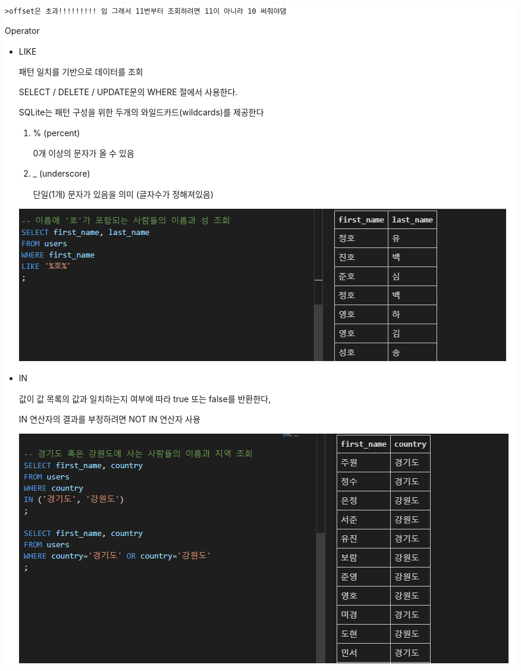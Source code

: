     >offset은 초과!!!!!!!!! 임 그래서 11번부터 조회하려면 11이 아니라 10 써줘야댐

  

  

  

  Operator

  - LIKE

    패턴 일치를 기반으로 데이터를 조회

    SELECT / DELETE / UPDATE문의 WHERE 절에서 사용한다.

    SQLite는 패턴 구성을 위한 두개의 와일드카드(wildcards)를 제공한다

    1. % (percent)

       0개 이상의 문자가 올 수 있음

    2. _ (underscore)

       단일(1개) 문자가 있음을 의미 (글자수가 정해져있음)

    <img src="5-4. filtering.png">

    

  - IN

    값이 값 목록의 값과 일치하는지 여부에 따라 true 또는 false를 반환한다,

    IN 연산자의 결과를 부정하려면 NOT IN 연산자 사용

    <img src="5-5. filtering.png">
